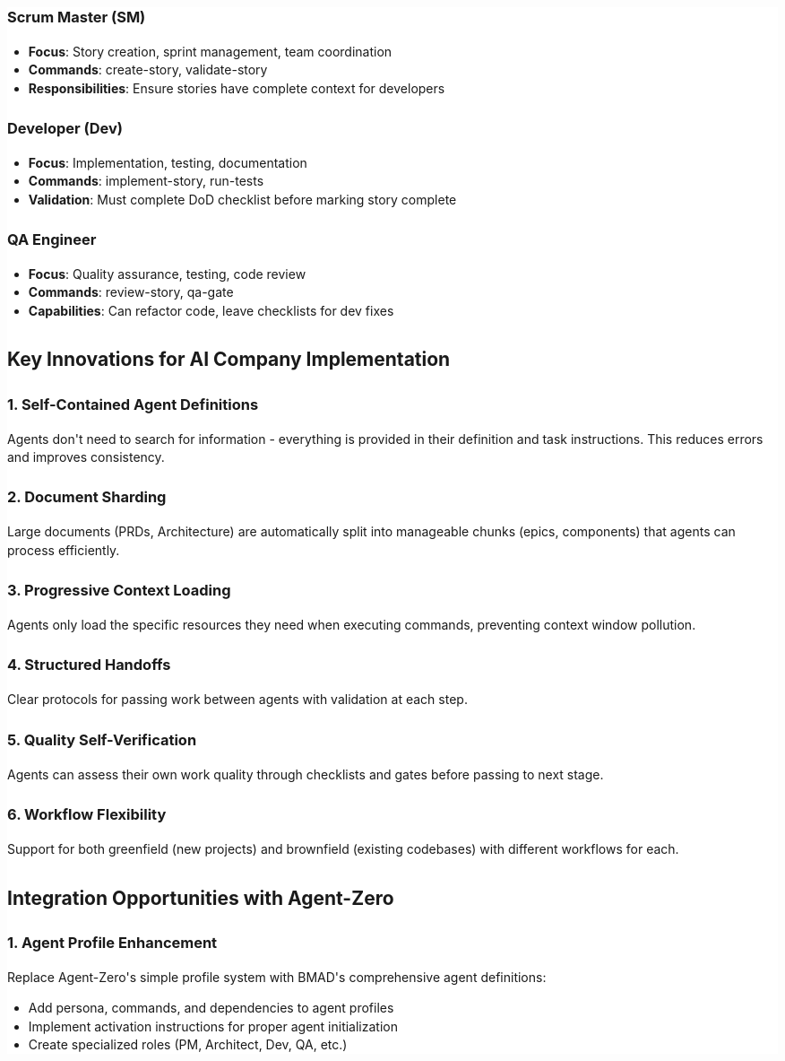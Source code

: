 ### Scrum Master (SM)
- **Focus**: Story creation, sprint management, team coordination
- **Commands**: create-story, validate-story
- **Responsibilities**: Ensure stories have complete context for developers

### Developer (Dev)
- **Focus**: Implementation, testing, documentation
- **Commands**: implement-story, run-tests
- **Validation**: Must complete DoD checklist before marking story complete

### QA Engineer
- **Focus**: Quality assurance, testing, code review
- **Commands**: review-story, qa-gate
- **Capabilities**: Can refactor code, leave checklists for dev fixes

## Key Innovations for AI Company Implementation

### 1. **Self-Contained Agent Definitions**
Agents don't need to search for information - everything is provided in their definition and task instructions. This reduces errors and improves consistency.

### 2. **Document Sharding**
Large documents (PRDs, Architecture) are automatically split into manageable chunks (epics, components) that agents can process efficiently.

### 3. **Progressive Context Loading**
Agents only load the specific resources they need when executing commands, preventing context window pollution.

### 4. **Structured Handoffs**
Clear protocols for passing work between agents with validation at each step.

### 5. **Quality Self-Verification**
Agents can assess their own work quality through checklists and gates before passing to next stage.

### 6. **Workflow Flexibility**
Support for both greenfield (new projects) and brownfield (existing codebases) with different workflows for each.

## Integration Opportunities with Agent-Zero

### 1. **Agent Profile Enhancement**
Replace Agent-Zero's simple profile system with BMAD's comprehensive agent definitions:
- Add persona, commands, and dependencies to agent profiles
- Implement activation instructions for proper agent initialization
- Create specialized roles (PM, Architect, Dev, QA, etc.)
